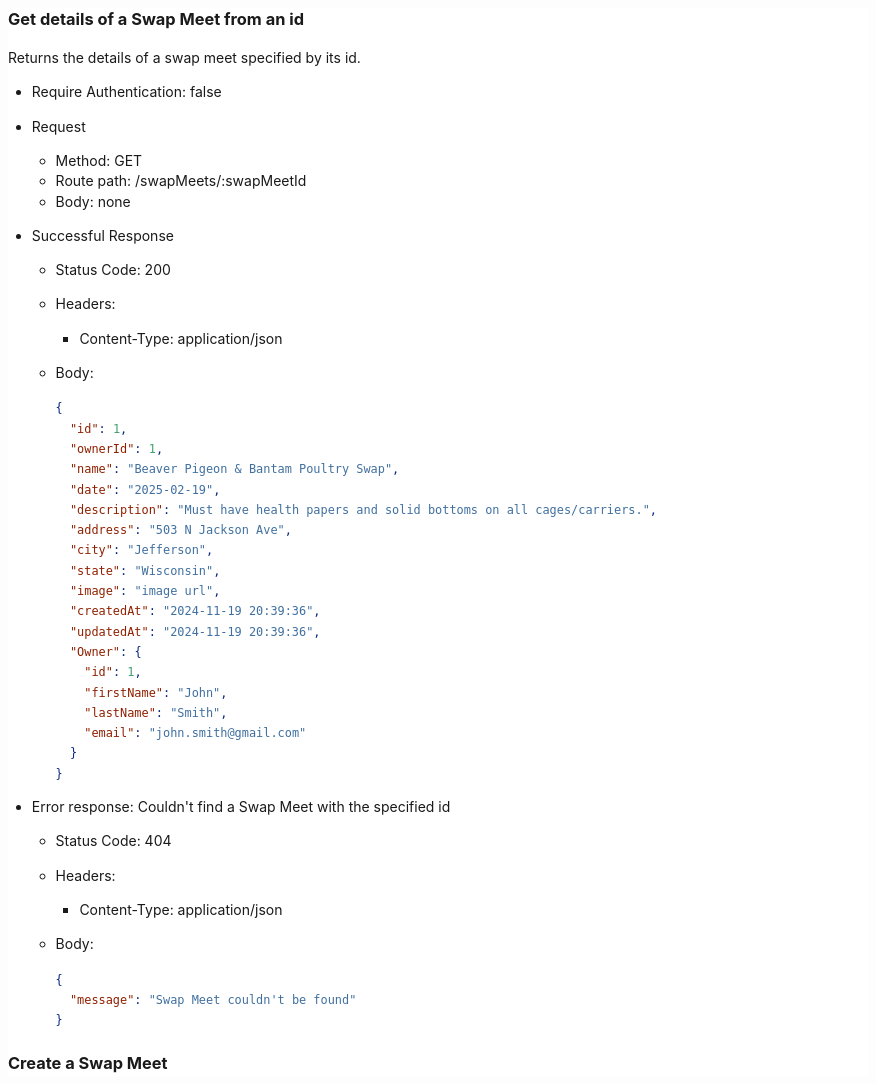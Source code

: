 ### Get details of a Swap Meet from an id

Returns the details of a swap meet specified by its id.

- Require Authentication: false
- Request

  - Method: GET
  - Route path: /swapMeets/:swapMeetId
  - Body: none

- Successful Response

  - Status Code: 200
  - Headers:
    - Content-Type: application/json
  - Body:

    ```json
    {
      "id": 1,
      "ownerId": 1,
      "name": "Beaver Pigeon & Bantam Poultry Swap",
      "date": "2025-02-19",
      "description": "Must have health papers and solid bottoms on all cages/carriers.",
      "address": "503 N Jackson Ave",
      "city": "Jefferson",
      "state": "Wisconsin",
      "image": "image url",
      "createdAt": "2024-11-19 20:39:36",
      "updatedAt": "2024-11-19 20:39:36",
      "Owner": {
        "id": 1,
        "firstName": "John",
        "lastName": "Smith",
        "email": "john.smith@gmail.com"
      }
    }
    ```

- Error response: Couldn't find a Swap Meet with the specified id

  - Status Code: 404
  - Headers:
    - Content-Type: application/json
  - Body:

    ```json
    {
      "message": "Swap Meet couldn't be found"
    }
    ```

### Create a Swap Meet
